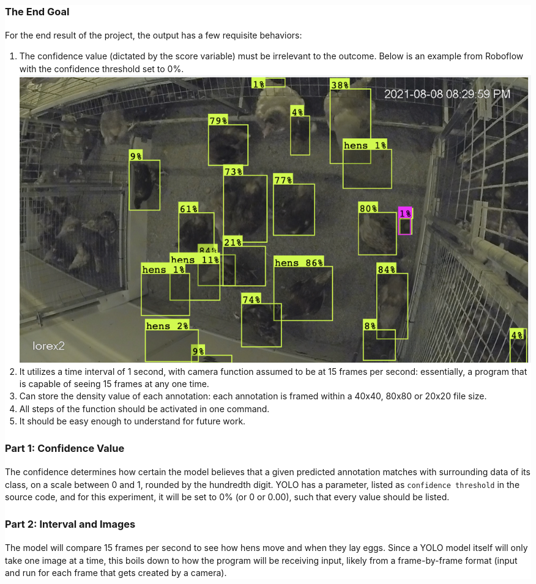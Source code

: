 ### The End Goal

For the end result of the project, the output has a few requisite behaviors:

1. The confidence value (dictated by the score variable) must be irrelevant to the outcome. Below is an example from Roboflow with the confidence threshold set to 0%.
![Roboflow example output](./ReportImages/ex_annotate_output.png)
2. It utilizes a time interval of 1 second, with camera function assumed to be at 15 frames per second: essentially, a program that is capable of seeing 15 frames at any one time.
3. Can store the density value of each annotation: each annotation is framed within a 40x40, 80x80 or 20x20 file size. 
4. All steps of the function should be activated in one command.
5. It should be easy enough to understand for future work.

### Part 1: Confidence Value

The confidence determines how certain the model believes that a given predicted annotation matches with surrounding data of its class, on a scale between 0 and 1, rounded by the hundredth digit. YOLO has a parameter, listed as `confidence threshold` in the source code, and for this experiment, it will be set to 0% (or 0 or 0.00), such that every value should be listed.

### Part 2: Interval and Images

The model will compare 15 frames per second to see how hens move and when they lay eggs. Since a YOLO model itself will only take one image at a time, this boils down to how the program will be receiving input, likely from a frame-by-frame format (input and run for each frame that gets created by a camera).
